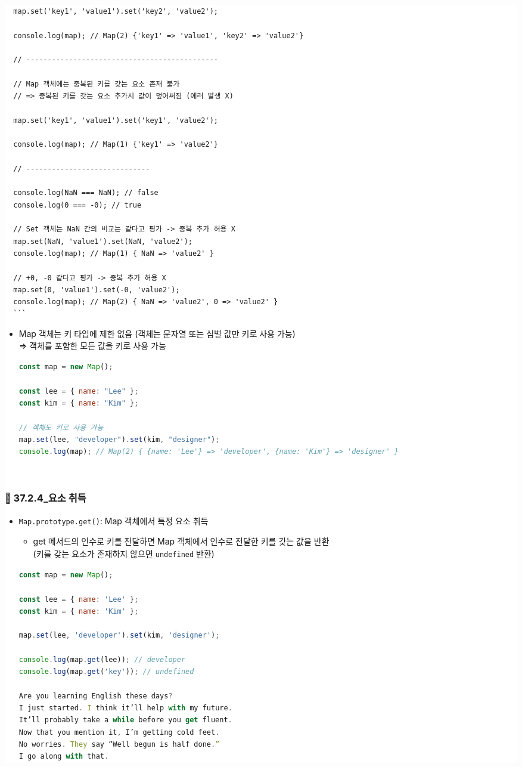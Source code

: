       map.set('key1', 'value1').set('key2', 'value2');

      console.log(map); // Map(2) {'key1' => 'value1', 'key2' => 'value2'}

      // ---------------------------------------------

      // Map 객체에는 중복된 키를 갖는 요소 존재 불가
      // => 중복된 키를 갖는 요소 추가시 값이 덮어써짐 (에러 발생 X)

      map.set('key1', 'value1').set('key1', 'value2');

      console.log(map); // Map(1) {'key1' => 'value2'}

      // -----------------------------

      console.log(NaN === NaN); // false
      console.log(0 === -0); // true

      // Set 객체는 NaN 간의 비교는 같다고 평가 -> 중복 추가 허용 X
      map.set(NaN, 'value1').set(NaN, 'value2');
      console.log(map); // Map(1) { NaN => 'value2' }

      // +0, -0 같다고 평가 -> 중복 추가 허용 X
      map.set(0, 'value1').set(-0, 'value2');
      console.log(map); // Map(2) { NaN => 'value2', 0 => 'value2' }
      ```

- Map 객체는 키 타입에 제한 없음 (객체는 문자열 또는 심벌 값만 키로 사용 가능) <br/>
  ⇒ 객체를 포함한 모든 값을 키로 사용 가능

  ```jsx
  const map = new Map();

  const lee = { name: "Lee" };
  const kim = { name: "Kim" };

  // 객체도 키로 사용 가능
  map.set(lee, "developer").set(kim, "designer");
  console.log(map); // Map(2) { {name: 'Lee'} => 'developer', {name: 'Kim'} => 'designer' }
  ```

<br/>

### 🔸 37.2.4\_요소 취득

- `Map.prototype.get()`: Map 객체에서 특정 요소 취득

  - get 메서드의 인수로 키를 전달하면 Map 객체에서 인수로 전달한 키를 갖는 값을 반환 <br/>
    (키를 갖는 요소가 존재하지 않으면 `undefined` 반환)

  ```jsx
  const map = new Map();

  const lee = { name: 'Lee' };
  const kim = { name: 'Kim' };

  map.set(lee, 'developer').set(kim, 'designer');

  console.log(map.get(lee)); // developer
  console.log(map.get('key')); // undefined

  Are you learning English these days?
  I just started. I think it’ll help with my future.
  It’ll probably take a while before you get fluent.
  Now that you mention it, I’m getting cold feet.
  No worries. They say “Well begun is half done.”
  I go along with that.
  ```
